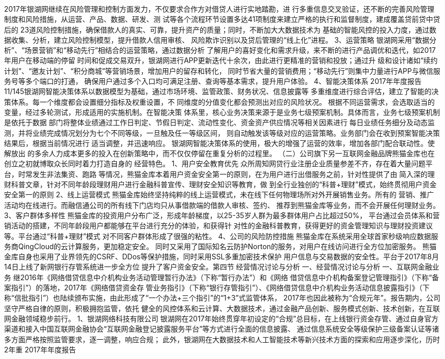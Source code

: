 2017年银湖网继续在风险管理和控制方面发力，不仅要求合作方对借贷人进行实地踏勘，进
行多重信息交叉验证，还不断的完善风险管理制度和风险措施，从运营、产品、数据、研发、测
试等各个流程环节设置多达41项制度来建立严格的执行和监督制度，建成覆盖贷前贷中贷后的
23道风险控制措施，确保借款人的真实、可靠，提升资产的质量；同时，不断加大大数据技术为
基础的智能风控的投入力度，通过数据收集、分析，建立风险控制模型，提升借款人信用审核、
风险欺诈识别以及贷后管理的“线上化”进程。
3、运营策略
银湖网采用“数据分析”、“场景营销”和“移动先行”相结合的运营策略，通过数据分析
了解用户的喜好变化和需求升级，来不断的进行产品调优和迭代，如2017年用户在移动端的停留
时间和促成交易双升，银湖网进行APP更新迭代十余次，由此进行更精准的营销和投放；通过升
级和设计诸如“续约计划”、“邀友计划”、“积分商城”等营销场景，增加用户的留存和转化，
同时节省大量的营销费用；“移动先行”则集中力量进行APP与微信服务号等多个端口的打通，
确保用户通过多个入口均可满足注册、查询等基本需求，提升用户体验。
4、智能决策体系
2017年年度报告
11/145银湖网智能决策体系以数据模型为基础，通过市场环境、监管政策、财务状况、信息披露等
多重维度进行综合评估，建立了智能的决策体系。每一个维度都会设置细分指标及权重设置，不
同维度的分值变化都会预测出对应的风险状况。
根据不同运营需求，会选取适当的变量，经过多轮测试，形成适用的实施机制。在智能决策
体系里，核心业务决策来源于是业务七级预案机制。具体而言，业务七级预案机制是依托于数据
部门将整体业绩通过工作日判定、节假日判定、流动性变化、资金资产供应情况等相关因素进行
每日业绩任务细分及动态监测，并将业绩完成情况划分为七个不同等级，一旦触及任一等级区间，
则自动触发该等级对应的运营策略。业务部门会在收到预案智能决策结果后，根据当前情况进行
适当调整，并迅速响应。
银湖网智能决策体系的使用，极大的增强了运营的效率，增加各部门配合联动性。使解放出
的多余人力成本更多的投入在创新策略中，而不仅仅停留在重复分析的过程里。
（二）公司旗下另一互联网金融品牌熊猫金库也在创立之初就博取众长同时着力打造自身的
经营特色。
1、用户安全教育优先
众所周知网贷行业注册企业质量参差不齐，存在着大量问题平台，时常发生非法集资、跑路
等情况，熊猫金库本着用户资金安全第一的原则，在为用户进行出借服务之前，针对性提供了由
简入深的理财科普文章，针对不同年龄段理财用户进行金融科普宣传、理财安全知识等教育，做
到全行业独创的“科普+理财”模式，始终贯彻用户资金安全第一的原则
2、线上运营模式
熊猫金库始终坚持纯粹的线上运营模式，未在线下任何物理场所对外开展销售业务。所有的
营销、推广活动均在线进行。而融信通公司的所有线下门店均只从事借款端的借款人审核、签约、
推荐到熊猫金库等业务，而不会开展任何理财业务。
3、客户群体多样性
熊猫金库的投资用户分布广泛，形成年龄梯度，以25-35岁人群为最多群体用户占比超过50%，
平台通过会员体系和营销活动的搭建，不同年龄段用户都能够在平台进行充分的体验，和获得针
对性的金融科普教育，获得更好的资金管理知识与理财投资建议等。平台通过“科普+理财”模式
对不同客户群体形成了很强的粘性。
4、公司的风险防控措施
熊猫金库在系统采用全球首家秒级响应数据服务商QingCloud的云计算服务，更加稳定安全。
同时又采用了国际知名云防护Norton的服务，对用户在线访问进行全方位加密服务。
熊猫金库自身也采用了业界领先的CSRF、DDos等保护措施，同时采用SSL多重加密技术保护
用户信息与交易数据的安全性。平台于2017年8月14日上线了新网银行存管系统进一步全方位
提升了客户资金安全。第四节
经营情况讨论与分析
一、经营情况讨论与分析
一、互联网金融业务
继2016年《网络借贷信息中介机构业务活动管理暂行办法》（下称“暂行办法”）和《网络
借贷信息中介机构备案登记管理指引》（下称“备案指引”）的落地，2017年《网络借贷资金存
管业务指引》（下称“银行存管指引”）、《网络借贷信息中介机构业务活动信息披露指引》（下
称“信批指引”）也陆续颁布实施，由此形成了“一个办法+三个指引”的“1+3”式监管体系，
2017年也因此被称为“合规元年”。报告期内，公司坚守严格自律的原则，积极拥抱监管，依托
健全的风控体系和云计算、大数据技术，通过金融产品创新、服务模式创新、技术创新，在互联
网金融领域稳步前行。
1、银湖网络科技有限公司
银湖网在2017年始终贯穿年初设定的“合规”总目标，在上线银行资金存管、通过自身官方
渠道和接入中国互联网金融协会“互联网金融登记披露服务平台”等方式进行全面的信息披露、
通过信息系统安全等级保护三级备案认证等诸多方面严格按照监管要求，逐一调整，响应合规；
此外，银湖网在大数据技术和人工智能技术等新兴技术方面的探索和应用逐步深化，历时2年重
2017年年度报告